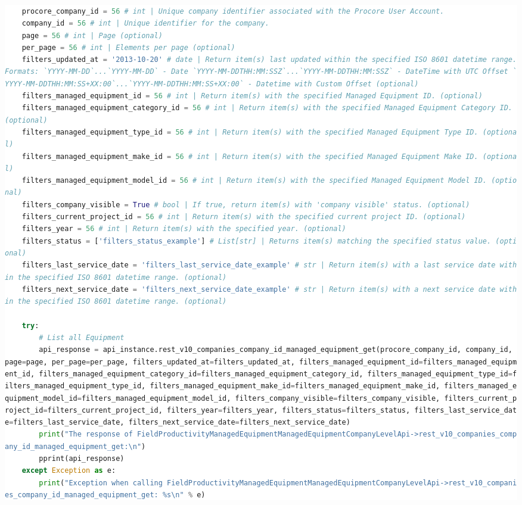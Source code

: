 ```python
    procore_company_id = 56 # int | Unique company identifier associated with the Procore User Account.
    company_id = 56 # int | Unique identifier for the company.
    page = 56 # int | Page (optional)
    per_page = 56 # int | Elements per page (optional)
    filters_updated_at = '2013-10-20' # date | Return item(s) last updated within the specified ISO 8601 datetime range. Formats: `YYYY-MM-DD`...`YYYY-MM-DD` - Date `YYYY-MM-DDTHH:MM:SSZ`...`YYYY-MM-DDTHH:MM:SSZ` - DateTime with UTC Offset `YYYY-MM-DDTHH:MM:SS+XX:00`...`YYYY-MM-DDTHH:MM:SS+XX:00` - Datetime with Custom Offset (optional)
    filters_managed_equipment_id = 56 # int | Return item(s) with the specified Managed Equipment ID. (optional)
    filters_managed_equipment_category_id = 56 # int | Return item(s) with the specified Managed Equipment Category ID. (optional)
    filters_managed_equipment_type_id = 56 # int | Return item(s) with the specified Managed Equipment Type ID. (optional)
    filters_managed_equipment_make_id = 56 # int | Return item(s) with the specified Managed Equipment Make ID. (optional)
    filters_managed_equipment_model_id = 56 # int | Return item(s) with the specified Managed Equipment Model ID. (optional)
    filters_company_visible = True # bool | If true, return item(s) with 'company visible' status. (optional)
    filters_current_project_id = 56 # int | Return item(s) with the specified current project ID. (optional)
    filters_year = 56 # int | Return item(s) with the specified year. (optional)
    filters_status = ['filters_status_example'] # List[str] | Returns item(s) matching the specified status value. (optional)
    filters_last_service_date = 'filters_last_service_date_example' # str | Return item(s) with a last service date within the specified ISO 8601 datetime range. (optional)
    filters_next_service_date = 'filters_next_service_date_example' # str | Return item(s) with a next service date within the specified ISO 8601 datetime range. (optional)

    try:
        # List all Equipment
        api_response = api_instance.rest_v10_companies_company_id_managed_equipment_get(procore_company_id, company_id, page=page, per_page=per_page, filters_updated_at=filters_updated_at, filters_managed_equipment_id=filters_managed_equipment_id, filters_managed_equipment_category_id=filters_managed_equipment_category_id, filters_managed_equipment_type_id=filters_managed_equipment_type_id, filters_managed_equipment_make_id=filters_managed_equipment_make_id, filters_managed_equipment_model_id=filters_managed_equipment_model_id, filters_company_visible=filters_company_visible, filters_current_project_id=filters_current_project_id, filters_year=filters_year, filters_status=filters_status, filters_last_service_date=filters_last_service_date, filters_next_service_date=filters_next_service_date)
        print("The response of FieldProductivityManagedEquipmentManagedEquipmentCompanyLevelApi->rest_v10_companies_company_id_managed_equipment_get:\n")
        pprint(api_response)
    except Exception as e:
        print("Exception when calling FieldProductivityManagedEquipmentManagedEquipmentCompanyLevelApi->rest_v10_companies_company_id_managed_equipment_get: %s\n" % e)
```

